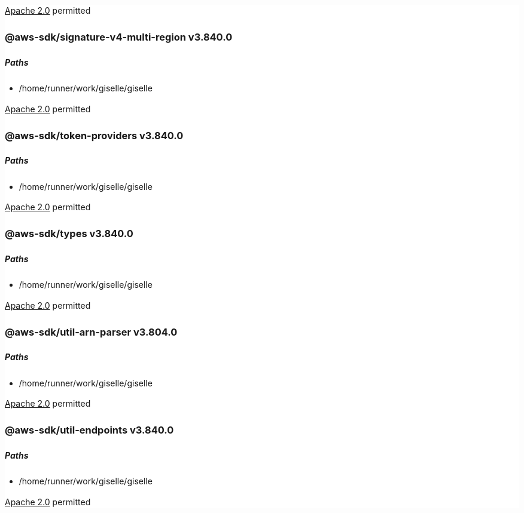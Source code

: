 <a href="http://www.apache.org/licenses/LICENSE-2.0.txt">Apache 2.0</a> permitted



<a name="@aws-sdk/signature-v4-multi-region"></a>
### @aws-sdk/signature-v4-multi-region v3.840.0
#### 

##### Paths
* /home/runner/work/giselle/giselle

<a href="http://www.apache.org/licenses/LICENSE-2.0.txt">Apache 2.0</a> permitted



<a name="@aws-sdk/token-providers"></a>
### @aws-sdk/token-providers v3.840.0
#### 

##### Paths
* /home/runner/work/giselle/giselle

<a href="http://www.apache.org/licenses/LICENSE-2.0.txt">Apache 2.0</a> permitted



<a name="@aws-sdk/types"></a>
### @aws-sdk/types v3.840.0
#### 

##### Paths
* /home/runner/work/giselle/giselle

<a href="http://www.apache.org/licenses/LICENSE-2.0.txt">Apache 2.0</a> permitted



<a name="@aws-sdk/util-arn-parser"></a>
### @aws-sdk/util-arn-parser v3.804.0
#### 

##### Paths
* /home/runner/work/giselle/giselle

<a href="http://www.apache.org/licenses/LICENSE-2.0.txt">Apache 2.0</a> permitted



<a name="@aws-sdk/util-endpoints"></a>
### @aws-sdk/util-endpoints v3.840.0
#### 

##### Paths
* /home/runner/work/giselle/giselle

<a href="http://www.apache.org/licenses/LICENSE-2.0.txt">Apache 2.0</a> permitted

